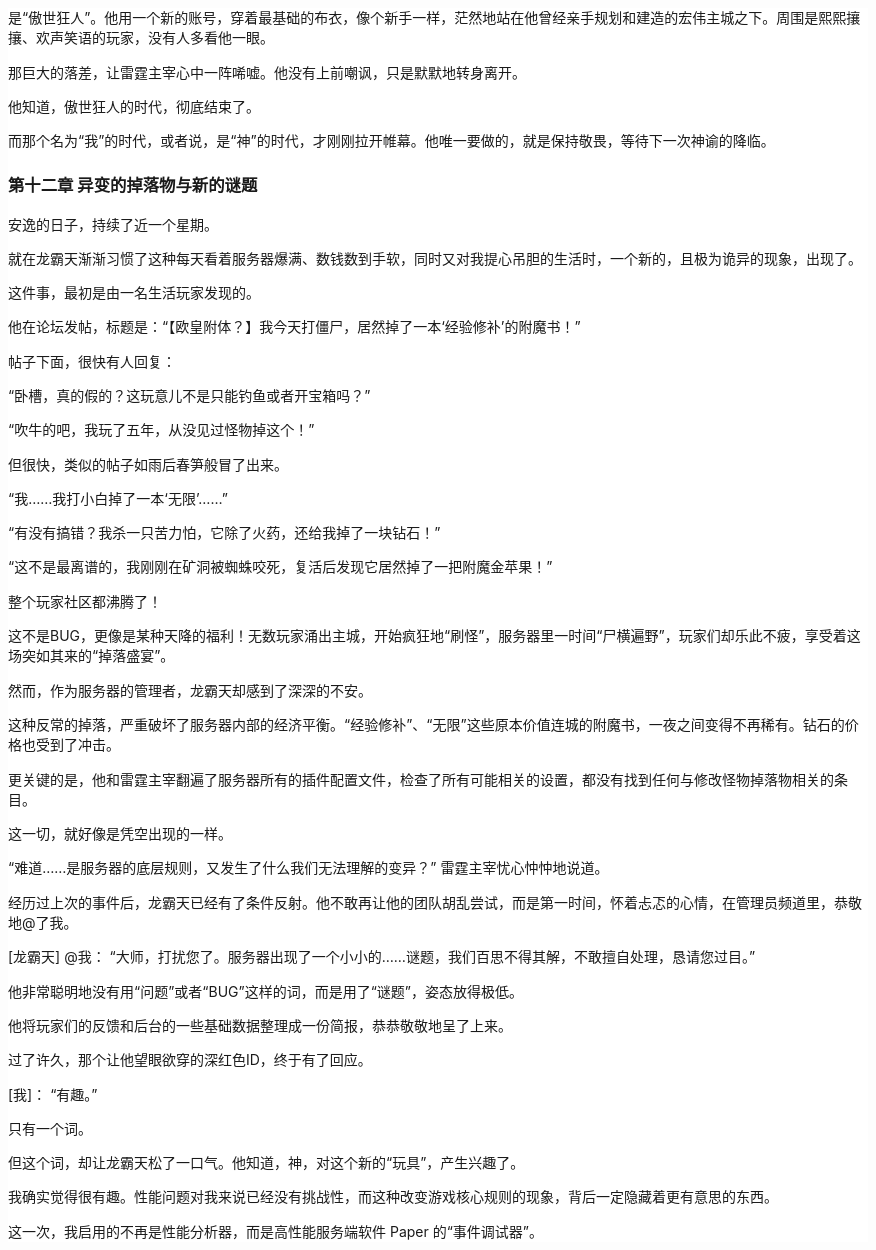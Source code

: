 是“傲世狂人”。他用一个新的账号，穿着最基础的布衣，像个新手一样，茫然地站在他曾经亲手规划和建造的宏伟主城之下。周围是熙熙攘攘、欢声笑语的玩家，没有人多看他一眼。

那巨大的落差，让雷霆主宰心中一阵唏嘘。他没有上前嘲讽，只是默默地转身离开。

他知道，傲世狂人的时代，彻底结束了。

而那个名为“我”的时代，或者说，是“神”的时代，才刚刚拉开帷幕。他唯一要做的，就是保持敬畏，等待下一次神谕的降临。

### 第十二章 异变的掉落物与新的谜题

安逸的日子，持续了近一个星期。

就在龙霸天渐渐习惯了这种每天看着服务器爆满、数钱数到手软，同时又对我提心吊胆的生活时，一个新的，且极为诡异的现象，出现了。

这件事，最初是由一名生活玩家发现的。

他在论坛发帖，标题是：“【欧皇附体？】我今天打僵尸，居然掉了一本‘经验修补’的附魔书！”

帖子下面，很快有人回复：

“卧槽，真的假的？这玩意儿不是只能钓鱼或者开宝箱吗？”

“吹牛的吧，我玩了五年，从没见过怪物掉这个！”

但很快，类似的帖子如雨后春笋般冒了出来。

“我……我打小白掉了一本‘无限’……”

“有没有搞错？我杀一只苦力怕，它除了火药，还给我掉了一块钻石！”

“这不是最离谱的，我刚刚在矿洞被蜘蛛咬死，复活后发现它居然掉了一把附魔金苹果！”

整个玩家社区都沸腾了！

这不是BUG，更像是某种天降的福利！无数玩家涌出主城，开始疯狂地“刷怪”，服务器里一时间“尸横遍野”，玩家们却乐此不疲，享受着这场突如其来的“掉落盛宴”。

然而，作为服务器的管理者，龙霸天却感到了深深的不安。

这种反常的掉落，严重破坏了服务器内部的经济平衡。“经验修补”、“无限”这些原本价值连城的附魔书，一夜之间变得不再稀有。钻石的价格也受到了冲击。

更关键的是，他和雷霆主宰翻遍了服务器所有的插件配置文件，检查了所有可能相关的设置，都没有找到任何与修改怪物掉落物相关的条目。

这一切，就好像是凭空出现的一样。

“难道……是服务器的底层规则，又发生了什么我们无法理解的变异？” 雷霆主宰忧心忡忡地说道。

经历过上次的事件后，龙霸天已经有了条件反射。他不敢再让他的团队胡乱尝试，而是第一时间，怀着忐忑的心情，在管理员频道里，恭敬地@了我。

[龙霸天] @我： “大师，打扰您了。服务器出现了一个小小的……谜题，我们百思不得其解，不敢擅自处理，恳请您过目。”

他非常聪明地没有用“问题”或者“BUG”这样的词，而是用了“谜题”，姿态放得极低。

他将玩家们的反馈和后台的一些基础数据整理成一份简报，恭恭敬敬地呈了上来。

过了许久，那个让他望眼欲穿的深红色ID，终于有了回应。

[我]： “有趣。”

只有一个词。

但这个词，却让龙霸天松了一口气。他知道，神，对这个新的“玩具”，产生兴趣了。

我确实觉得很有趣。性能问题对我来说已经没有挑战性，而这种改变游戏核心规则的现象，背后一定隐藏着更有意思的东西。

这一次，我启用的不再是性能分析器，而是高性能服务端软件 Paper 的“事件调试器”。
